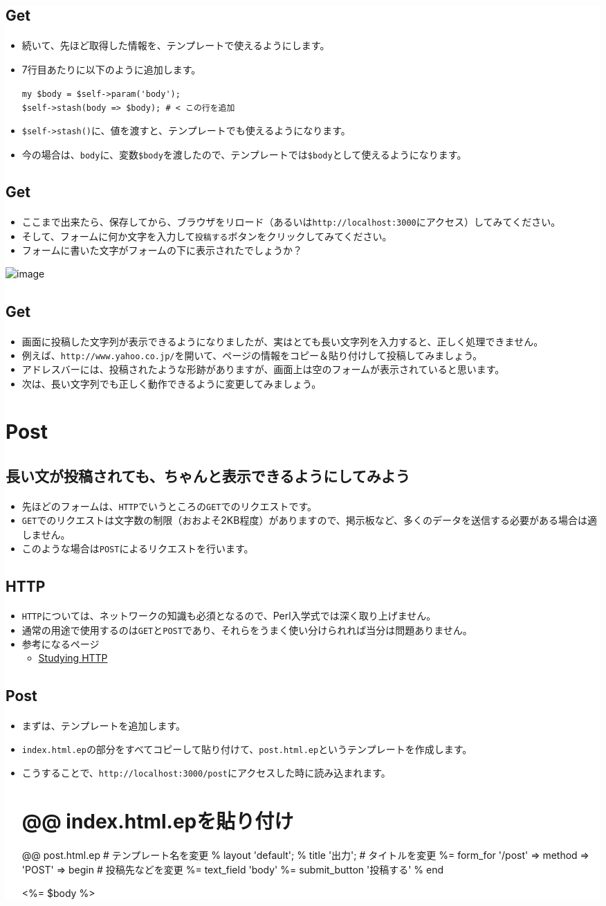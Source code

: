 ## Get
* 続いて、先ほど取得した情報を、テンプレートで使えるようにします。
* 7行目あたりに以下のように追加します。



      my $body = $self->param('body');
      $self->stash(body => $body); # < この行を追加

* `$self->stash()`に、値を渡すと、テンプレートでも使えるようになります。
* 今の場合は、`body`に、変数`$body`を渡したので、テンプレートでは`$body`として使えるようになります。

## Get
* ここまで出来たら、保存してから、ブラウザをリロード（あるいは`http://localhost:3000`にアクセス）してみてください。
* そして、フォームに何か文字を入力して`投稿する`ボタンをクリックしてみてください。
* フォームに書いた文字がフォームの下に表示されたでしょうか？

![image](/images/pe10-02.png)

## Get
* 画面に投稿した文字列が表示できるようになりましたが、実はとても長い文字列を入力すると、正しく処理できません。
* 例えば、`http://www.yahoo.co.jp/`を開いて、ページの情報をコピー＆貼り付けして投稿してみましょう。
* アドレスバーには、投稿されたような形跡がありますが、画面上は空のフォームが表示されていると思います。
* 次は、長い文字列でも正しく動作できるように変更してみましょう。

# Post
## 長い文が投稿されても、ちゃんと表示できるようにしてみよう
* 先ほどのフォームは、`HTTP`でいうところの`GET`でのリクエストです。
* `GET`でのリクエストは文字数の制限（おおよそ2KB程度）がありますので、掲示板など、多くのデータを送信する必要がある場合は適しません。
* このような場合は`POST`によるリクエストを行います。

## HTTP


* `HTTP`については、ネットワークの知識も必須となるので、Perl入学式では深く取り上げません。
* 通常の用途で使用するのは`GET`と`POST`であり、それらをうまく使い分けられれば当分は問題ありません。
* 参考になるページ
    * [Studying HTTP](http://www.studyinghttp.net/)

## Post
* まずは、テンプレートを追加します。
* `index.html.ep`の部分をすべてコピーして貼り付けて、`post.html.ep`というテンプレートを作成します。
* こうすることで、`http://localhost:3000/post`にアクセスした時に読み込まれます。



    # @@ index.html.epを貼り付け
    @@ post.html.ep             # テンプレート名を変更
    % layout 'default';
    % title '出力';             # タイトルを変更
    %= form_for '/post' => method => 'POST' => begin # 投稿先などを変更
      %= text_field 'body'
      %= submit_button '投稿する'
    % end
    <p><%= $body %></p>
